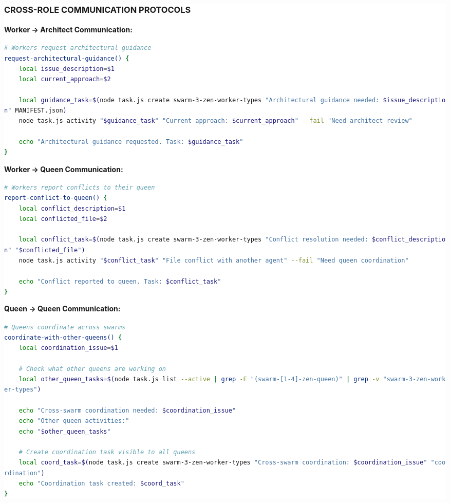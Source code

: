 ### CROSS-ROLE COMMUNICATION PROTOCOLS

**Worker → Architect Communication:**
```bash
# Workers request architectural guidance
request-architectural-guidance() {
    local issue_description=$1
    local current_approach=$2
    
    local guidance_task=$(node task.js create swarm-3-zen-worker-types "Architectural guidance needed: $issue_description" MANIFEST.json)
    node task.js activity "$guidance_task" "Current approach: $current_approach" --fail "Need architect review"
    
    echo "Architectural guidance requested. Task: $guidance_task"
}
```

**Worker → Queen Communication:**
```bash
# Workers report conflicts to their queen
report-conflict-to-queen() {
    local conflict_description=$1
    local conflicted_file=$2
    
    local conflict_task=$(node task.js create swarm-3-zen-worker-types "Conflict resolution needed: $conflict_description" "$conflicted_file")
    node task.js activity "$conflict_task" "File conflict with another agent" --fail "Need queen coordination"
    
    echo "Conflict reported to queen. Task: $conflict_task"
}
```

**Queen → Queen Communication:**
```bash  
# Queens coordinate across swarms
coordinate-with-other-queens() {
    local coordination_issue=$1
    
    # Check what other queens are working on
    local other_queen_tasks=$(node task.js list --active | grep -E "(swarm-[1-4]-zen-queen)" | grep -v "swarm-3-zen-worker-types")
    
    echo "Cross-swarm coordination needed: $coordination_issue"
    echo "Other queen activities:"
    echo "$other_queen_tasks"
    
    # Create coordination task visible to all queens
    local coord_task=$(node task.js create swarm-3-zen-worker-types "Cross-swarm coordination: $coordination_issue" "coordination")
    echo "Coordination task created: $coord_task"
}
```
